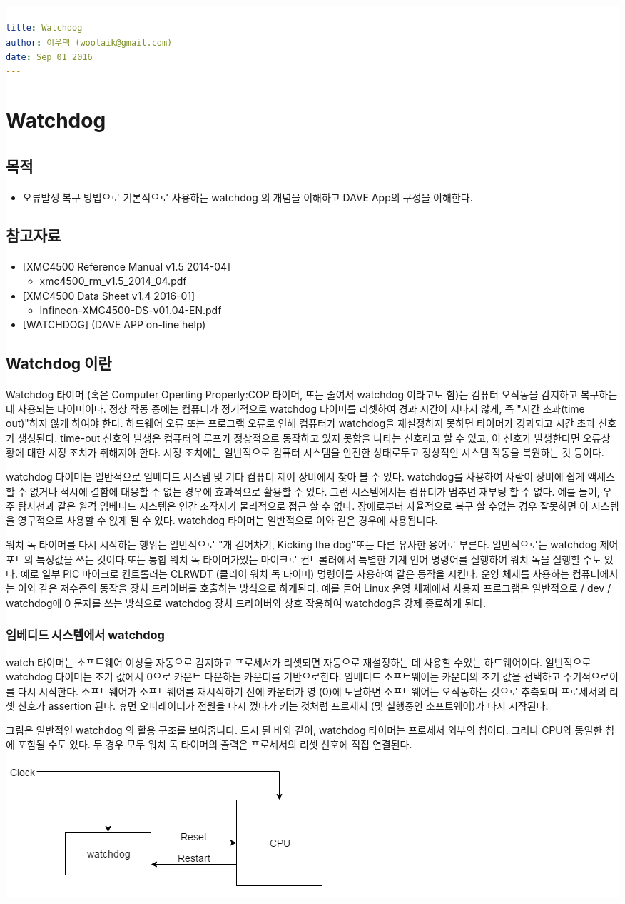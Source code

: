 ```yaml
---
title: Watchdog
author: 이우택 (wootaik@gmail.com)
date: Sep 01 2016
---
```


# Watchdog

## 목적
* 오류발생 복구 방법으로 기본적으로 사용하는 watchdog 의 개념을 이해하고 DAVE App의 구성을 이해한다.

## 참고자료

* [XMC4500 Reference Manual v1.5 2014-04]
    - xmc4500_rm_v1.5_2014_04.pdf
* [XMC4500 Data Sheet v1.4 2016-01]
    - Infineon-XMC4500-DS-v01.04-EN.pdf
* [WATCHDOG] (DAVE APP on-line help)

## Watchdog 이란

Watchdog 타이머 (혹은 Computer Operting Properly:COP 타이머, 또는 줄여서 watchdog 이라고도 함)는 컴퓨터 오작동을 감지하고 복구하는 데 사용되는 타이머이다. 정상 작동 중에는 컴퓨터가 정기적으로 watchdog 타이머를 리셋하여 경과 시간이 지나지 않게, 즉 "시간 초과(time out)"하지 않게 하여야 한다. 하드웨어 오류 또는 프로그램 오류로 인해 컴퓨터가 watchdog을 재설정하지 못하면 타이머가 경과되고 시간 초과 신호가 생성된다. time-out 신호의 발생은 컴퓨터의 루프가 정상적으로 동작하고 있지 못함을 나타는 신호라고 할 수 있고, 이 신호가 발생한다면 오류상황에 대한 시정 조치가 취해져야 한다. 시정 조치에는 일반적으로 컴퓨터 시스템을 안전한 상태로두고 정상적인 시스템 작동을 복원하는 것 등이다.

watchdog 타이머는 일반적으로 임베디드 시스템 및 기타 컴퓨터 제어 장비에서 찾아 볼 수 있다. watchdog를 사용하여 사람이 장비에 쉽게 액세스 할 수 없거나 적시에 결함에 대응할 수 없는 경우에 효과적으로 활용할 수 있다. 그런 시스템에서는 컴퓨터가 멈추면 재부팅 할 수 없다. 예를 들어, 우주 탐사선과 같은 원격 임베디드 시스템은 인간 조작자가 물리적으로 접근 할 수 없다. 장애로부터 자율적으로 복구 할 수없는 경우 잘못하면 이 시스템을 영구적으로 사용할 수 없게 될 수 있다. watchdog 타이머는 일반적으로 이와 같은 경우에 사용됩니다.

워치 독 타이머를 다시 시작하는 행위는 일반적으로 "개 걷어차기, Kicking the dog"또는 다른 유사한 용어로 부른다. 일반적으로는 watchdog 제어 포트의 특정값을 쓰는 것이다.또는 통합 워치 독 타이머가있는 마이크로 컨트롤러에서 특별한 기계 언어 명령어를 실행하여 워치 독을 실행할 수도 있다. 예로 일부 PIC 마이크로 컨트롤러는 CLRWDT (클리어 워치 독 타이머) 명령어를 사용하여 같은 동작을 시킨다.
운영 체제를 사용하는 컴퓨터에서는 이와 같은 저수준의 동작을 장치 드라이버를 호출하는 방식으로 하게된다. 예를 들어 Linux 운영 체제에서 사용자 프로그램은 일반적으로 / dev / watchdog에 0 문자를 쓰는 방식으로 watchdog 장치 드라이버와 상호 작용하여 watchdog을 강제 종료하게 된다.

### 임베디드 시스템에서 watchdog

watch 타이머는 소프트웨어 이상을 자동으로 감지하고 프로세서가 리셋되면 자동으로 재설정하는 데 사용할 수있는 하드웨어이다. 일반적으로 watchdog 타이머는 초기 값에서 0으로 카운트 다운하는 카운터를 기반으로한다. 임베디드 소프트웨어는 카운터의 초기 값을 선택하고 주기적으로이를 다시 시작한다. 소프트웨어가 소프트웨어를 재시작하기 전에 카운터가 영 (0)에 도달하면 소프트웨어는 오작동하는 것으로 추측되며 프로세서의 리셋 신호가 assertion 된다. 휴먼 오퍼레이터가 전원을 다시 껐다가 키는 것처럼 프로세서 (및 실행중인 소프트웨어)가 다시 시작된다.

그림은 일반적인 watchdog 의 활용 구조를 보여줍니다. 도시 된 바와 같이, watchdog 타이머는 프로세서 외부의 칩이다. 그러나 CPU와 동일한 칩에 포함될 수도 있다. 두 경우 모두 워치 독 타이머의 출력은 프로세서의 리셋 신호에 직접 연결된다.

![Watchdog_BasicArchitecture](./images/Watchdog_BasicArchitecture.png)
